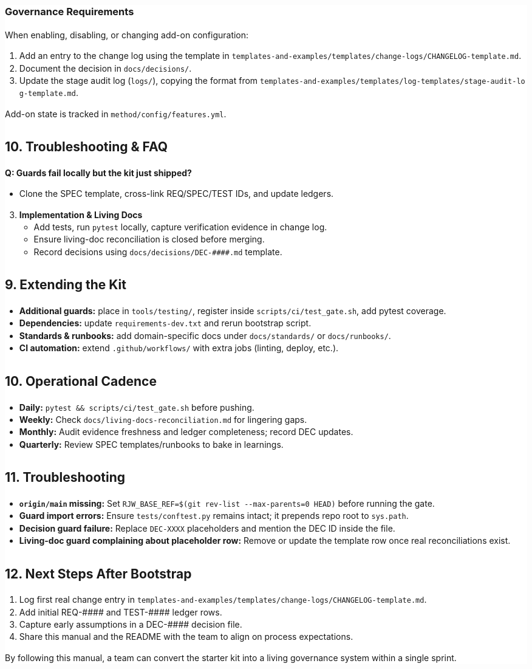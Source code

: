### Governance Requirements

When enabling, disabling, or changing add-on configuration:
1. Add an entry to the change log using the template in `templates-and-examples/templates/change-logs/CHANGELOG-template.md`.
2. Document the decision in `docs/decisions/`.
3. Update the stage audit log (`logs/`), copying the format from `templates-and-examples/templates/log-templates/stage-audit-log-template.md`.

Add-on state is tracked in `method/config/features.yml`.

## 10. Troubleshooting & FAQ

**Q: Guards fail locally but the kit just shipped?**
   - Clone the SPEC template, cross-link REQ/SPEC/TEST IDs, and update ledgers.
3. **Implementation & Living Docs**
   - Add tests, run `pytest` locally, capture verification evidence in change log.
   - Ensure living-doc reconciliation is closed before merging.
   - Record decisions using `docs/decisions/DEC-####.md` template.

## 9. Extending the Kit

- **Additional guards:** place in `tools/testing/`, register inside `scripts/ci/test_gate.sh`, add pytest coverage.
- **Dependencies:** update `requirements-dev.txt` and rerun bootstrap script.
- **Standards & runbooks:** add domain-specific docs under `docs/standards/` or `docs/runbooks/`.
- **CI automation:** extend `.github/workflows/` with extra jobs (linting, deploy, etc.).

## 10. Operational Cadence

- **Daily:** `pytest && scripts/ci/test_gate.sh` before pushing.
- **Weekly:** Check `docs/living-docs-reconciliation.md` for lingering gaps.
- **Monthly:** Audit evidence freshness and ledger completeness; record DEC updates.
- **Quarterly:** Review SPEC templates/runbooks to bake in learnings.

## 11. Troubleshooting

- **`origin/main` missing:** Set `RJW_BASE_REF=$(git rev-list --max-parents=0 HEAD)` before running the gate.
- **Guard import errors:** Ensure `tests/conftest.py` remains intact; it prepends repo root to `sys.path`.
- **Decision guard failure:** Replace `DEC-XXXX` placeholders and mention the DEC ID inside the file.
- **Living-doc guard complaining about placeholder row:** Remove or update the template row once real reconciliations exist.

## 12. Next Steps After Bootstrap

1. Log first real change entry in `templates-and-examples/templates/change-logs/CHANGELOG-template.md`.
2. Add initial REQ-#### and TEST-#### ledger rows.
3. Capture early assumptions in a DEC-#### decision file.
4. Share this manual and the README with the team to align on process expectations.

By following this manual, a team can convert the starter kit into a living governance system within a single sprint.
